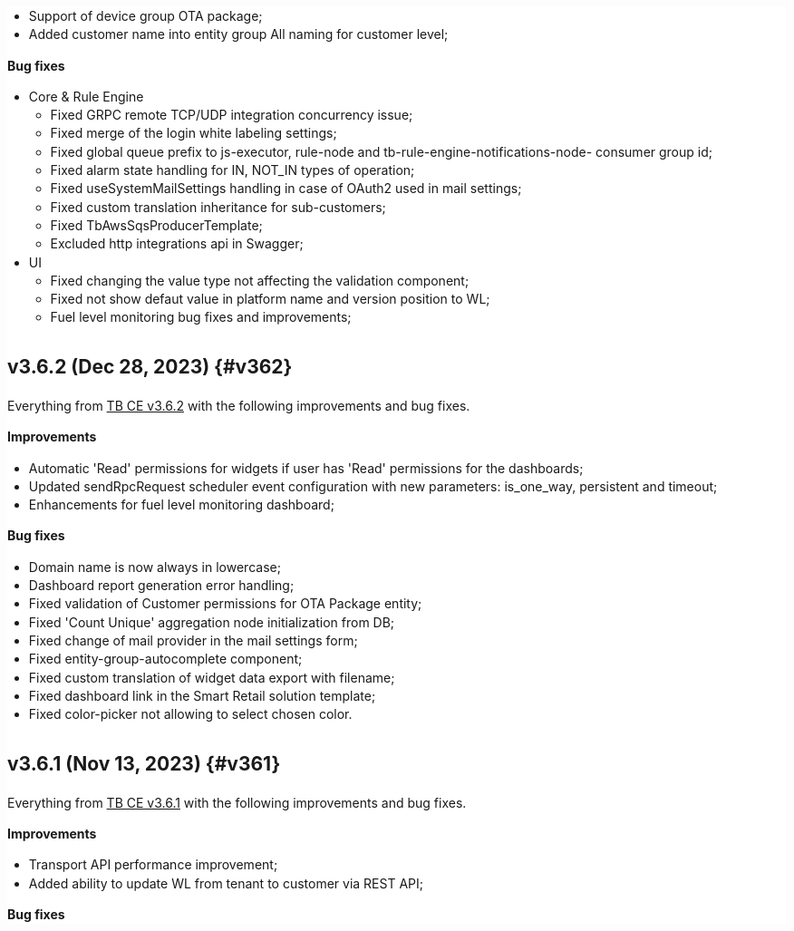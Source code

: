   * Support of device group OTA package;
  * Added customer name into entity group All naming for customer level;
  
**Bug fixes**

* Core & Rule Engine
  * Fixed GRPC remote TCP/UDP integration concurrency issue;
  * Fixed merge of the login white labeling settings;
  * Fixed global queue prefix to js-executor, rule-node and tb-rule-engine-notifications-node- consumer group id;
  * Fixed alarm state handling for IN, NOT_IN types of operation;
  * Fixed useSystemMailSettings handling in case of OAuth2 used in mail settings;
  * Fixed custom translation inheritance for sub-customers; 
  * Fixed TbAwsSqsProducerTemplate;
  * Excluded http integrations api in Swagger;
* UI
  * Fixed changing the value type not affecting the validation component;
  * Fixed not show defaut value in platform name and version position to WL;
  * Fuel level monitoring bug fixes and improvements;

## v3.6.2 (Dec 28, 2023) {#v362}  

Everything from [TB CE v3.6.2](https://github.com/thingsboard/thingsboard/releases/tag/v3.6.2) with the following improvements and bug fixes.

**Improvements**

 * Automatic 'Read' permissions for widgets if user has 'Read' permissions for the dashboards;
 * Updated sendRpcRequest scheduler event configuration with new parameters: is_one_way, persistent and timeout;
 * Enhancements for fuel level monitoring dashboard;

**Bug fixes**

 * Domain name is now always in lowercase;
 * Dashboard report generation error handling;
 * Fixed validation of Customer permissions for OTA Package entity;
 * Fixed 'Count Unique' aggregation node initialization from DB;
 * Fixed change of mail provider in the mail settings form;
 * Fixed entity-group-autocomplete component;
 * Fixed custom translation of widget data export with filename;
 * Fixed dashboard link in the Smart Retail solution template;
 * Fixed color-picker not allowing to select chosen color.

## v3.6.1 (Nov 13, 2023) {#v361}  

Everything from [TB CE v3.6.1](https://github.com/thingsboard/thingsboard/releases/tag/v3.6.1) with the following improvements and bug fixes.

**Improvements**

 * Transport API performance improvement;
 * Added ability to update WL from tenant to customer via REST API;

**Bug fixes**
